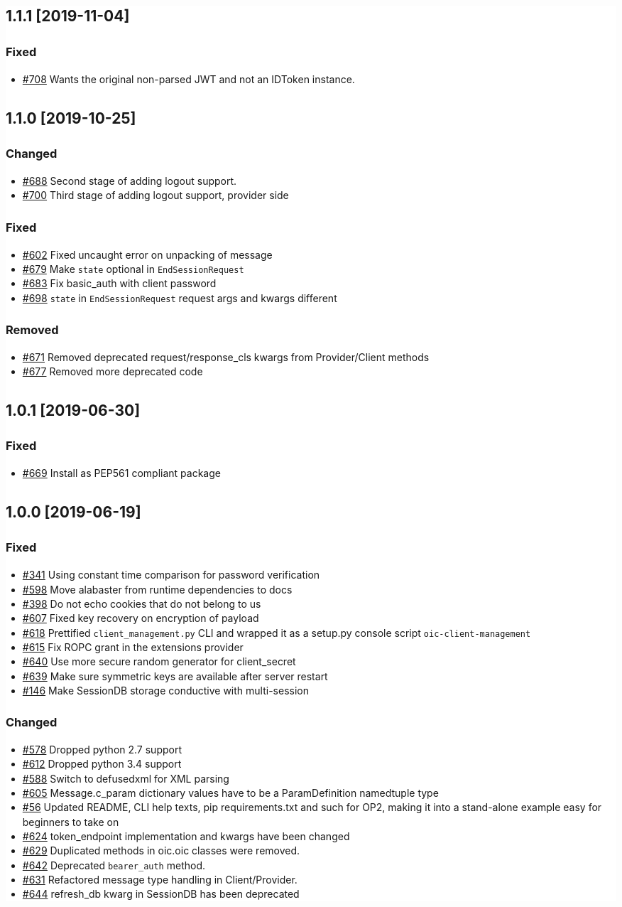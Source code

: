 [#711]: https://github.com/CZ-NIC/pyoidc/pull/711
[#712]: https://github.com/CZ-NIC/pyoidc/pull/712
[#717]: https://github.com/CZ-NIC/pyoidc/pull/717

## 1.1.1 [2019-11-04]

### Fixed
- [#708] Wants the original non-parsed JWT and not an IDToken instance.

[#708]: https://github.com/CZ-NIC/pyoidc/pull/708

## 1.1.0 [2019-10-25]

### Changed

- [#688] Second stage of adding logout support.
- [#700] Third stage of adding logout support, provider side

### Fixed
- [#602] Fixed uncaught error on unpacking of message
- [#679] Make `state` optional in `EndSessionRequest`
- [#683] Fix basic_auth with client password
- [#698] `state` in `EndSessionRequest` request args and kwargs different

### Removed
- [#671] Removed deprecated request/response_cls kwargs from Provider/Client methods
- [#677] Removed more deprecated code

[#671]: https://github.com/CZ-NIC/pyoidc/pull/671
[#677]: https://github.com/CZ-NIC/pyoidc/pull/677
[#602]: https://github.com/CZ-NIC/pyoidc/issues/602
[#679]: https://github.com/CZ-NIC/pyoidc/pull/679
[#683]: https://github.com/CZ-NIC/pyoidc/issues/683
[#688]: https://github.com/CZ-NIC/pyoidc/pull/688
[#698]: https://github.com/CZ-NIC/pyoidc/pull/698
[#700]: https://github.com/CZ-NIC/pyoidc/pull/700

## 1.0.1 [2019-06-30]

### Fixed
- [#669] Install as PEP561 compliant package

[#669]: https://github.com/CZ-NIC/pyoidc/issues/669

## 1.0.0 [2019-06-19]

### Fixed
- [#341] Using constant time comparison for password verification
- [#598] Move alabaster from runtime dependencies to docs
- [#398] Do not echo cookies that do not belong to us
- [#607] Fixed key recovery on encryption of payload
- [#618] Prettified `client_management.py` CLI and wrapped it as
         a setup.py console script `oic-client-management`
- [#615] Fix ROPC grant in the extensions provider
- [#640] Use more secure random generator for client_secret
- [#639] Make sure symmetric keys are available after server restart
- [#146] Make SessionDB storage conductive with multi-session

### Changed
- [#578] Dropped python 2.7 support
- [#612] Dropped python 3.4 support
- [#588] Switch to defusedxml for XML parsing
- [#605] Message.c_param dictionary values have to be a ParamDefinition namedtuple type
- [#56] Updated README, CLI help texts, pip requirements.txt and such for OP2,
        making it into a stand-alone example easy for beginners to take on 
- [#624] token_endpoint implementation and kwargs have been changed
- [#629] Duplicated methods in oic.oic classes were removed.
- [#642] Deprecated `bearer_auth` method.
- [#631] Refactored message type handling in Client/Provider.
- [#644] refresh_db kwarg in SessionDB has been deprecated


[KeepAChangeLog]: https://keepachangelog.com/
[#870]: https://github.com/CZ-NIC/pyoidc/pull/870
[#871]: https://github.com/CZ-NIC/pyoidc/pull/871
[#862]: https://github.com/CZ-NIC/pyoidc/pull/862
[#847]: https://github.com/CZ-NIC/pyoidc/pull/847
[#851]: https://github.com/CZ-NIC/pyoidc/issues/851
[#852]: https://github.com/CZ-NIC/pyoidc/pull/852
[#857]: https://github.com/CZ-NIC/pyoidc/pull/857
[#820]: https://github.com/CZ-NIC/pyoidc/pull/820
[#826]: https://github.com/CZ-NIC/pyoidc/issues/826
[#827]: https://github.com/CZ-NIC/pyoidc/issues/827
[#829]: https://github.com/CZ-NIC/pyoidc/pull/829
[#830]: https://github.com/CZ-NIC/pyoidc/issues/830
[#831]: https://github.com/CZ-NIC/pyoidc/pull/831
[#832]: https://github.com/CZ-NIC/pyoidc/pull/832
[#810]: https://github.com/CZ-NIC/pyoidc/pull/810
[#812]: https://github.com/CZ-NIC/pyoidc/pull/812
[#755]: https://github.com/OpenIDC/pyoidc/pull/755/
[#723]: https://github.com/OpenIDC/pyoidc/pull/723/
[#739]: https://github.com/OpenIDC/pyoidc/pull/739/
[#763]: https://github.com/OpenIDC/pyoidc/pull/763/
[#790]: https://github.com/OpenIDC/pyoidc/pull/790
[#719]: https://github.com/CZ-NIC/pyoidc/pull/719
[#727]: https://github.com/CZ-NIC/pyoidc/issues/727
[#728]: https://github.com/CZ-NIC/pyoidc/issues/728
[#731]: https://github.com/CZ-NIC/pyoidc/pull/731
[#655]: https://github.com/CZ-NIC/pyoidc/issues/655
[#598]: https://github.com/CZ-NIC/pyoidc/issues/598
[#588]: https://github.com/CZ-NIC/pyoidc/issues/588
[#341]: https://github.com/CZ-NIC/pyoidc/issues/341
[#398]: https://github.com/CZ-NIC/pyoidc/issues/398
[#605]: https://github.com/CZ-NIC/pyoidc/pull/605
[#607]: https://github.com/CZ-NIC/pyoidc/issues/607
[#441]: https://github.com/CZ-NIC/pyoidc/issues/441
[#612]: https://github.com/CZ-NIC/pyoidc/pull/612
[#618]: https://github.com/CZ-NIC/pyoidc/pull/618
[#56]: https://github.com/CZ-NIC/pyoidc/issues/56
[#624]: https://github.com/CZ-NIC/pyoidc/pull/624
[#629]: https://github.com/CZ-NIC/pyoidc/issues/629
[#615]: https://github.com/CZ-NIC/pyoidc/issues/615
[#640]: https://github.com/CZ-NIC/pyoidc/issues/640
[#642]: https://github.com/CZ-NIC/pyoidc/pull/642
[#639]: https://github.com/CZ-NIC/pyoidc/issues/639
[#631]: https://github.com/CZ-NIC/pyoidc/issues/631
[#638]: https://github.com/CZ-NIC/pyoidc/issues/638
[#146]: https://github.com/CZ-NIC/pyoidc/issues/146
[#664]: https://github.com/CZ-NIC/pyoidc/pull/664
[#644]: https://github.com/CZ-NIC/pyoidc/issues/644
[#578]: https://github.com/CZ-NIC/pyoidc/issues/578
[#592]: https://github.com/CZ-NIC/pyoidc/issues/592
[#591]: https://github.com/CZ-NIC/pyoidc/issues/591
[#601]: https://github.com/CZ-NIC/pyoidc/pull/600
[#553]: https://github.com/CZ-NIC/pyoidc/pull/553
[#557]: https://github.com/CZ-NIC/pyoidc/pull/557
[#562]: https://github.com/CZ-NIC/pyoidc/issues/562
[#565]: https://github.com/CZ-NIC/pyoidc/pull/565
[#577]: https://github.com/CZ-NIC/pyoidc/pull/577
[#566]: https://github.com/CZ-NIC/pyoidc/issues/566
[#547]: https://github.com/CZ-NIC/pyoidc/issues/547
[#268]: https://github.com/CZ-NIC/pyoidc/issues/268
[#571]: https://github.com/CZ-NIC/pyoidc/pull/571
[#579]: https://github.com/CZ-NIC/pyoidc/issues/579
[#581]: https://github.com/CZ-NIC/pyoidc/issues/581
[#542]: https://github.com/CZ-NIC/pyoidc/pull/542
[#587]: https://github.com/CZ-NIC/pyoidc/pull/587
[#582]: https://github.com/CZ-NIC/pyoidc/pull/582
[#590]: https://github.com/CZ-NIC/pyoidc/pull/590
[#494]: https://github.com/CZ-NIC/pyoidc/issues/494
[#496]: https://github.com/CZ-NIC/pyoidc/issues/496
[#503]: https://github.com/CZ-NIC/pyoidc/issues/503
[#508]: https://github.com/CZ-NIC/pyoidc/issues/508
[#507]: https://github.com/CZ-NIC/pyoidc/issues/507
[#502]: https://github.com/CZ-NIC/pyoidc/issues/502
[#481]: https://github.com/CZ-NIC/pyoidc/issues/481
[#492]: https://github.com/CZ-NIC/pyoidc/issues/492
[#432]: https://github.com/CZ-NIC/pyoidc/issues/432
[#526]: https://github.com/CZ-NIC/pyoidc/issues/526
[#528]: https://github.com/CZ-NIC/pyoidc/issues/528
[#532]: https://github.com/CZ-NIC/pyoidc/pull/532
[#498]: https://github.com/CZ-NIC/pyoidc/issues/498
[#534]: https://github.com/CZ-NIC/pyoidc/pull/534
[#515]: https://github.com/CZ-NIC/pyoidc/issues/515
[#493]: https://github.com/CZ-NIC/pyoidc/pull/493
[#430]: https://github.com/CZ-NIC/pyoidc/pull/430
[#427]: https://github.com/CZ-NIC/pyoidc/pull/427
[#399]: https://github.com/CZ-NIC/pyoidc/issues/399
[#436]: https://github.com/CZ-NIC/pyoidc/pull/436
[#443]: https://github.com/CZ-NIC/pyoidc/pull/443
[#446]: https://github.com/CZ-NIC/pyoidc/issues/446
[#449]: https://github.com/CZ-NIC/pyoidc/issues/449
[#445]: https://github.com/CZ-NIC/pyoidc/issues/445
[#421]: https://github.com/CZ-NIC/pyoidc/issues/421
[#134]: https://github.com/CZ-NIC/pyoidc/issues/134
[#457]: https://github.com/CZ-NIC/pyoidc/issues/457
[#145]: https://github.com/CZ-NIC/pyoidc/issues/145
[#471]: https://github.com/CZ-NIC/pyoidc/issues/471
[#352]: https://github.com/CZ-NIC/pyoidc/issues/352
[#475]: https://github.com/CZ-NIC/pyoidc/issues/475
[#478]: https://github.com/CZ-NIC/pyoidc/issues/478
[#483]: https://github.com/CZ-NIC/pyoidc/pull/483
[#429]: https://github.com/CZ-NIC/pyoidc/issues/424
[#485]: https://github.com/CZ-NIC/pyoidc/pull/485
[#486]: https://github.com/CZ-NIC/pyoidc/issues/486
[#370]: https://github.com/CZ-NIC/pyoidc/issues/370
[#491]: https://github.com/CZ-NIC/pyoidc/pull/491
[#334]: https://github.com/CZ-NIC/pyoidc/issues/334
[#469]: https://github.com/CZ-NIC/pyoidc/pull/469
[#419]: https://github.com/CZ-NIC/pyoidc/issues/419
[#420]: https://github.com/CZ-NIC/pyoidc/pull/420
[#418]: https://github.com/CZ-NIC/pyoidc/pull/418
[#411]: https://github.com/CZ-NIC/pyoidc/issues/411
[#405]: https://github.com/CZ-NIC/pyoidc/issues/405
[#413]: https://github.com/CZ-NIC/pyoidc/issues/413
[#401]: https://github.com/CZ-NIC/pyoidc/pull/401
[#386]: https://github.com/CZ-NIC/pyoidc/pull/386
[#380]: https://github.com/CZ-NIC/pyoidc/issues/380
[#317]: https://github.com/CZ-NIC/pyoidc/pull/317
[#313]: https://github.com/CZ-NIC/pyoidc/issues/313
[#387]: https://github.com/CZ-NIC/pyoidc/pull/387
[#318]: https://github.com/CZ-NIC/pyoidc/pull/318
[#319]: https://github.com/CZ-NIC/pyoidc/pull/319
[#324]: https://github.com/CZ-NIC/pyoidc/pull/324
[#325]: https://github.com/CZ-NIC/pyoidc/pull/325
[#330]: https://github.com/CZ-NIC/pyoidc/issues/330
[#349]: https://github.com/CZ-NIC/pyoidc/issues/349
[#358]: https://github.com/CZ-NIC/pyoidc/pull/358
[#362]: https://github.com/CZ-NIC/pyoidc/pull/362
[#363]: https://github.com/CZ-NIC/pyoidc/issues/363
[#368]: https://github.com/CZ-NIC/pyoidc/issues/368
[#369]: https://github.com/CZ-NIC/pyoidc/pull/369
[#373]: https://github.com/CZ-NIC/pyoidc/pull/373
[#374]: https://github.com/CZ-NIC/pyoidc/pull/374
[#392]: https://github.com/CZ-NIC/pyoidc/issues/392
[#291]: https://github.com/CZ-NIC/pyoidc/pull/291
[#294]: https://github.com/CZ-NIC/pyoidc/pull/294
[#295]: https://github.com/CZ-NIC/pyoidc/pull/295
[#296]: https://github.com/CZ-NIC/pyoidc/pull/296
[#188]: https://github.com/CZ-NIC/pyoidc/issues/188
[#305]: https://github.com/CZ-NIC/pyoidc/pull/305
[#276]: https://github.com/CZ-NIC/pyoidc/pull/276
[#277]: https://github.com/CZ-NIC/pyoidc/pull/277
[#274]: https://github.com/CZ-NIC/pyoidc/pull/274
[fedoidc]: https://github.com/CZ-NIC/fedoidc
[#273]: https://github.com/CZ-NIC/pyoidc/pull/273
[#286]: https://github.com/CZ-NIC/pyoidc/pulls/286